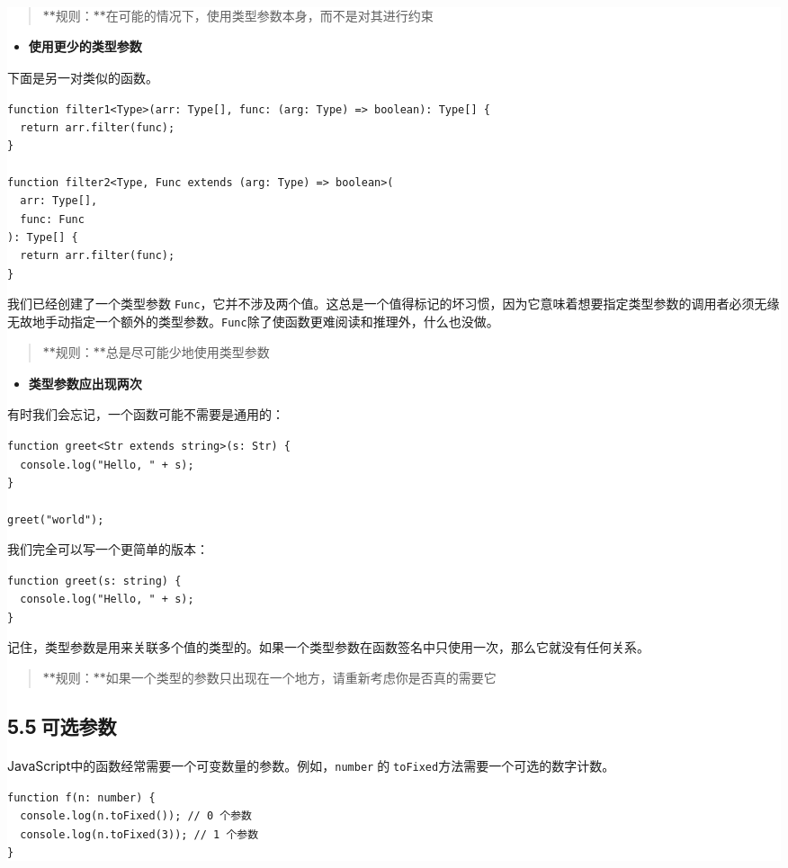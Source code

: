 >**规则：**在可能的情况下，使用类型参数本身，而不是对其进行约束

- **使用更少的类型参数**

下面是另一对类似的函数。

```tsx
function filter1<Type>(arr: Type[], func: (arg: Type) => boolean): Type[] {
  return arr.filter(func);
}
 
function filter2<Type, Func extends (arg: Type) => boolean>(
  arr: Type[],
  func: Func
): Type[] {
  return arr.filter(func);
}
```

我们已经创建了一个类型参数 `Func`，它并不涉及两个值。这总是一个值得标记的坏习惯，因为它意味着想要指定类型参数的调用者必须无缘无故地手动指定一个额外的类型参数。`Func`除了使函数更难阅读和推理外，什么也没做。

>**规则：**总是尽可能少地使用类型参数

- **类型参数应出现两次**

有时我们会忘记，一个函数可能不需要是通用的：

```tsx
function greet<Str extends string>(s: Str) {
  console.log("Hello, " + s);
}
 
greet("world");
```

我们完全可以写一个更简单的版本：

```tsx
function greet(s: string) {
  console.log("Hello, " + s);
}
```

记住，类型参数是用来关联多个值的类型的。如果一个类型参数在函数签名中只使用一次，那么它就没有任何关系。

>**规则：**如果一个类型的参数只出现在一个地方，请重新考虑你是否真的需要它

##  5.5 可选参数

JavaScript中的函数经常需要一个可变数量的参数。例如，`number` 的 `toFixed`方法需要一个可选的数字计数。

```tsx
function f(n: number) {
  console.log(n.toFixed()); // 0 个参数
  console.log(n.toFixed(3)); // 1 个参数
}
```
